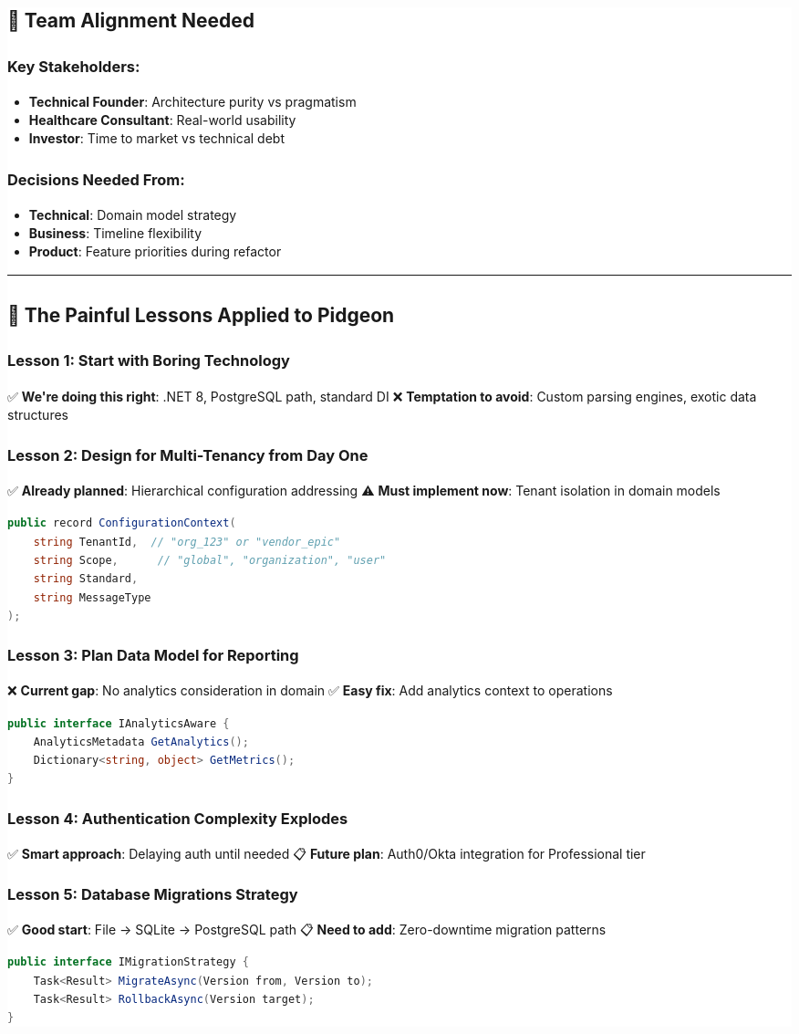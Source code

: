 
## 🤝 **Team Alignment Needed**

### **Key Stakeholders:**
- **Technical Founder**: Architecture purity vs pragmatism
- **Healthcare Consultant**: Real-world usability
- **Investor**: Time to market vs technical debt

### **Decisions Needed From:**
- **Technical**: Domain model strategy
- **Business**: Timeline flexibility
- **Product**: Feature priorities during refactor

---

## 🚨 **The Painful Lessons Applied to Pidgeon**

### **Lesson 1: Start with Boring Technology**
✅ **We're doing this right**: .NET 8, PostgreSQL path, standard DI
❌ **Temptation to avoid**: Custom parsing engines, exotic data structures

### **Lesson 2: Design for Multi-Tenancy from Day One**
✅ **Already planned**: Hierarchical configuration addressing
⚠️ **Must implement now**: Tenant isolation in domain models
```csharp
public record ConfigurationContext(
    string TenantId,  // "org_123" or "vendor_epic"
    string Scope,      // "global", "organization", "user"
    string Standard,
    string MessageType
);
```

### **Lesson 3: Plan Data Model for Reporting**
❌ **Current gap**: No analytics consideration in domain
✅ **Easy fix**: Add analytics context to operations
```csharp
public interface IAnalyticsAware {
    AnalyticsMetadata GetAnalytics();
    Dictionary<string, object> GetMetrics();
}
```

### **Lesson 4: Authentication Complexity Explodes**
✅ **Smart approach**: Delaying auth until needed
📋 **Future plan**: Auth0/Okta integration for Professional tier

### **Lesson 5: Database Migrations Strategy**
✅ **Good start**: File → SQLite → PostgreSQL path
📋 **Need to add**: Zero-downtime migration patterns
```csharp
public interface IMigrationStrategy {
    Task<Result> MigrateAsync(Version from, Version to);
    Task<Result> RollbackAsync(Version target);
}
```
